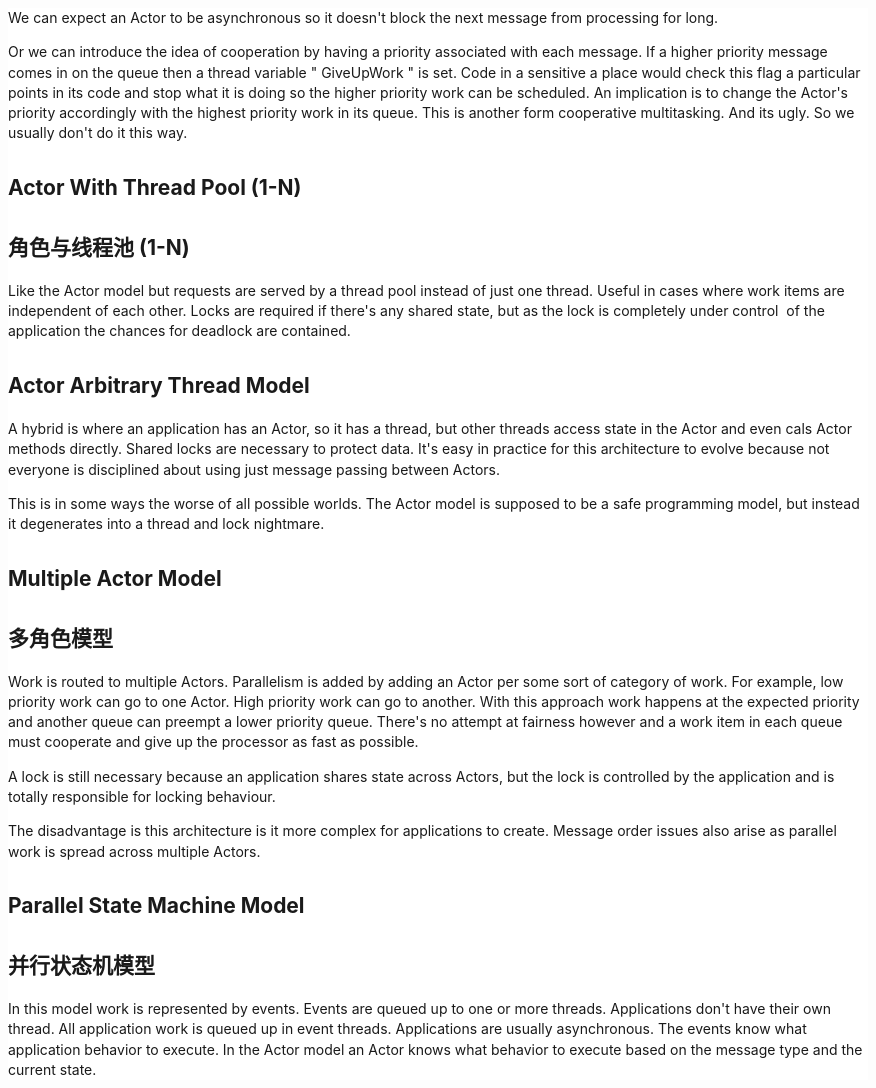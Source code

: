 We can expect an Actor to be asynchronous so it doesn't block the next message from processing for long.

Or we can introduce the idea of cooperation by having a priority associated with each message. If a higher priority message comes in on the queue then a thread variable "        GiveUpWork        " is set. Code in a sensitive a place would check this flag a particular points in its code and stop what it is doing so the higher priority work can be scheduled. An implication is to change the Actor's priority accordingly with the highest priority work in its queue. This is another form cooperative multitasking. And its ugly. So we usually don't do it this way.

## Actor With Thread Pool (1-N)
## 角色与线程池 (1-N)

Like the Actor model but requests are served by a thread pool instead of just one thread. Useful in cases where work items are independent of each other. Locks are required if there's any shared state, but as the lock is completely under control  of the application the chances for deadlock are contained.

## Actor Arbitrary Thread Model

A hybrid is where an application has an Actor, so it has a thread, but other threads access state in the Actor and even         cals         Actor methods directly. Shared locks are necessary to protect data. It's easy in practice for this architecture to evolve because not everyone is disciplined about using just message passing between Actors.

This is in some ways the worse of all possible worlds. The Actor model is supposed to be a safe programming model, but instead it degenerates into a thread and lock nightmare. 

## Multiple Actor Model
## 多角色模型

Work is routed to multiple Actors. Parallelism is added by adding an Actor per some sort of category of work. For example, low priority work can go to one Actor. High priority work can go to another. With this approach work happens at the expected priority and another queue can preempt a lower priority queue. There's no attempt at fairness however and a work item in each queue must cooperate and give up the processor as fast as possible.

A lock is still necessary because an application shares state across Actors, but the lock is controlled by the application and is totally responsible for locking behaviour. 

The disadvantage is this architecture is it more complex for applications to create. Message order issues also arise as parallel work is spread across multiple Actors. 

## Parallel State Machine Model
## 并行状态机模型

In this model work is represented by events. Events are queued up to one or more threads. Applications don't have their own thread. All application work is queued up in event threads. Applications are usually asynchronous. The events know what application behavior to execute. In the Actor model an Actor knows what behavior to execute based on the message type and the current state. 
